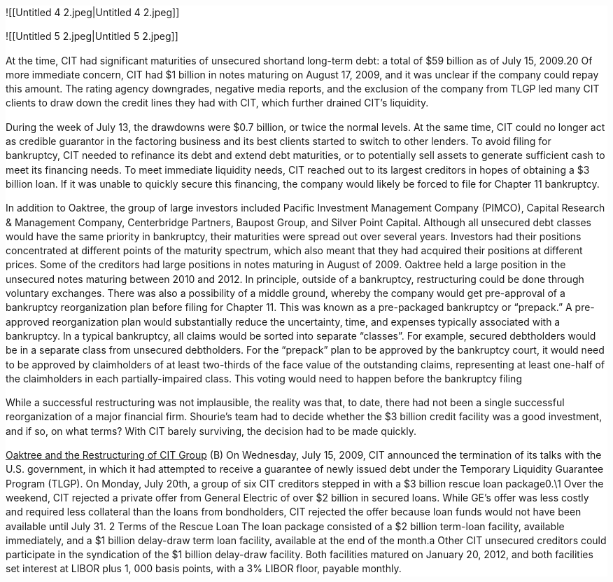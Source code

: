 ![[Untitled 4 2.jpeg|Untitled 4 2.jpeg]]

![[Untitled 5 2.jpeg|Untitled 5 2.jpeg]]

At the time,  CIT had significant maturities of unsecured shortand long-term debt: a total of $59 billion as of July 15,  2009.20 Of more immediate concern,  CIT had $1 billion in notes maturing on August 17,  2009,  and it was unclear if the company could repay this amount. The rating agency downgrades,  negative media reports,  and the exclusion of the company from TLGP led many CIT clients to draw down the credit lines they had with CIT,  which further drained CIT’s liquidity.

During the week of July 13,  the drawdowns were $0.7 billion,  or twice the normal levels. At the same time,  CIT could no longer act as credible guarantor in the factoring business and its best clients started to switch to other lenders. To avoid filing for bankruptcy,  CIT needed to refinance its debt and extend debt maturities,  or to potentially sell assets to generate sufficient cash to meet its financing needs. To meet immediate liquidity needs,  CIT reached out to its largest creditors in hopes of obtaining a $3 billion loan. If it was unable to quickly secure this financing,  the company would likely be forced to file for Chapter 11 bankruptcy.

In addition to Oaktree,  the group of large investors included Pacific Investment Management Company (PIMCO),  Capital Research & Management Company,  Centerbridge Partners,  Baupost Group,  and Silver Point Capital. Although all unsecured debt classes would have the same priority in bankruptcy,  their maturities were spread out over several years. Investors had their positions concentrated at different points of the maturity spectrum,  which also meant that they had acquired their positions at different prices. Some of the creditors had large positions in notes maturing in August of 2009. Oaktree held a large position in the unsecured notes maturing between 2010 and 2012. In principle,  outside of a bankruptcy,  restructuring could be done through voluntary exchanges. There was also a possibility of a middle ground,  whereby the company would get pre-approval of a bankruptcy reorganization plan before filing for Chapter 11. This was known as a pre-packaged bankruptcy or “prepack.” A pre-approved reorganization plan would substantially reduce the uncertainty,  time,  and expenses typically associated with a bankruptcy. In a typical bankruptcy,  all claims would be sorted into separate “classes”. For example,  secured debtholders would be in a separate class from unsecured debtholders. For the “prepack” plan to be approved by the bankruptcy court,  it would need to be approved by claimholders of at least two-thirds of the face value of the outstanding claims,  representing at least one-half of the claimholders in each partially-impaired class. This voting would need to happen before the bankruptcy filing

While a successful restructuring was not implausible,  the reality was that,  to date,  there had not been a single successful reorganization of a major financial firm. Shourie’s team had to decide whether the $3 billion credit facility was a good investment,  and if so,  on what terms? With CIT barely surviving,  the decision had to be made quickly.

[Oaktree and the Restructuring of CIT Group](Oaktree%20and%20the%20Restructuring%20of%20CIT%20Group.md) (B) On Wednesday,  July 15,  2009,  CIT announced the termination of its talks with the U.S. government,  in which it had attempted to receive a guarantee of newly issued debt under the Temporary Liquidity Guarantee Program (TLGP). On Monday,  July 20th,  a group of six CIT creditors stepped in with a $3 billion rescue loan package0.\1 Over the weekend,  CIT rejected a private offer from General Electric of over $2 billion in secured loans. While GE’s offer was less costly and required less collateral than the loans from bondholders,  CIT rejected the offer because loan funds would not have been available until July 31. 2 Terms of the Rescue Loan The loan package consisted of a $2 billion term-loan facility,  available immediately,  and a $1 billion delay-draw term loan facility,  available at the end of the month.a Other CIT unsecured creditors could participate in the syndication of the $1 billion delay-draw facility. Both facilities matured on January 20,  2012,  and both facilities set interest at LIBOR plus 1, 000 basis points,  with a 3% LIBOR floor,  payable monthly.
